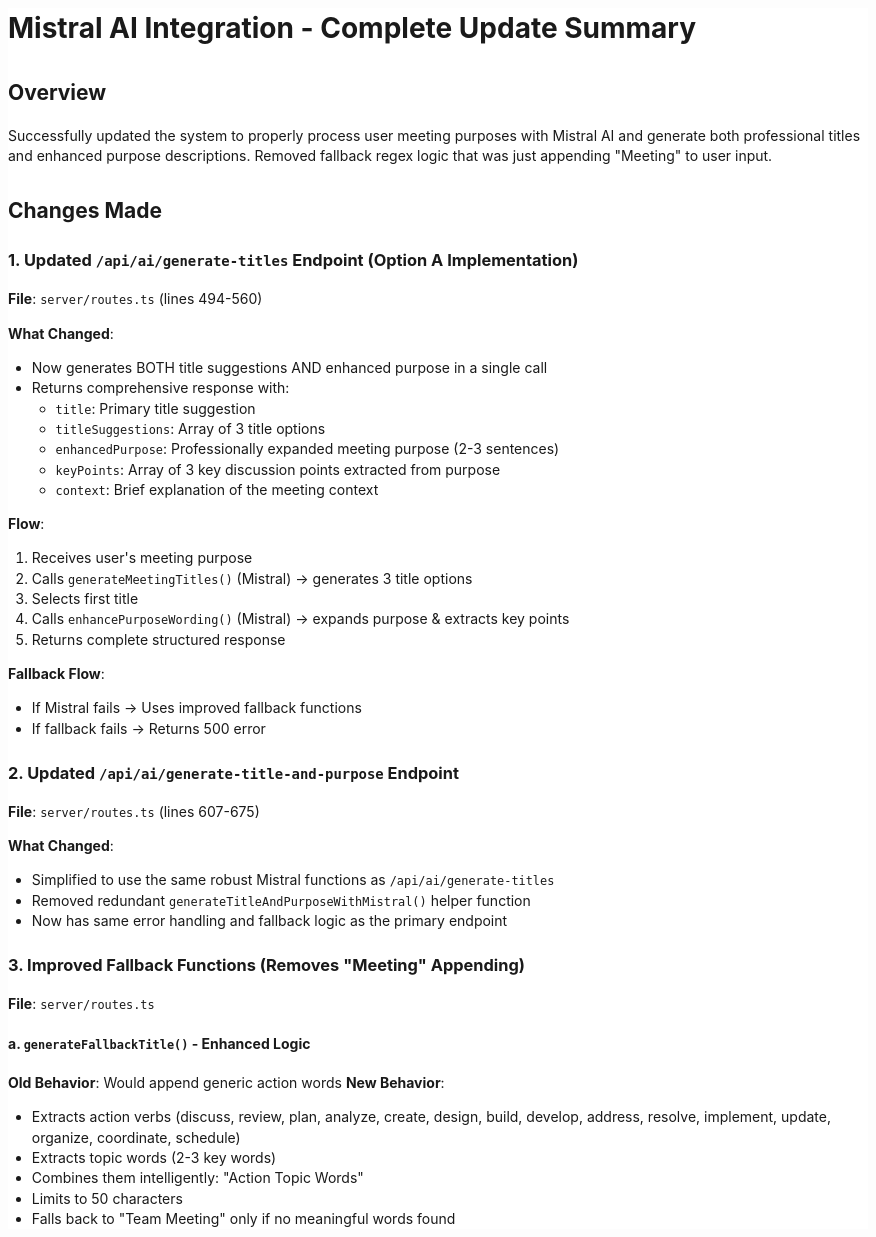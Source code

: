 # Mistral AI Integration - Complete Update Summary

## Overview
Successfully updated the system to properly process user meeting purposes with Mistral AI and generate both professional titles and enhanced purpose descriptions. Removed fallback regex logic that was just appending "Meeting" to user input.

## Changes Made

### 1. **Updated `/api/ai/generate-titles` Endpoint** (Option A Implementation)
**File**: `server/routes.ts` (lines 494-560)

**What Changed**:
- Now generates BOTH title suggestions AND enhanced purpose in a single call
- Returns comprehensive response with:
  - `title`: Primary title suggestion
  - `titleSuggestions`: Array of 3 title options
  - `enhancedPurpose`: Professionally expanded meeting purpose (2-3 sentences)
  - `keyPoints`: Array of 3 key discussion points extracted from purpose
  - `context`: Brief explanation of the meeting context

**Flow**:
1. Receives user's meeting purpose
2. Calls `generateMeetingTitles()` (Mistral) → generates 3 title options
3. Selects first title
4. Calls `enhancePurposeWording()` (Mistral) → expands purpose & extracts key points
5. Returns complete structured response

**Fallback Flow**:
- If Mistral fails → Uses improved fallback functions
- If fallback fails → Returns 500 error

### 2. **Updated `/api/ai/generate-title-and-purpose` Endpoint**
**File**: `server/routes.ts` (lines 607-675)

**What Changed**:
- Simplified to use the same robust Mistral functions as `/api/ai/generate-titles`
- Removed redundant `generateTitleAndPurposeWithMistral()` helper function
- Now has same error handling and fallback logic as the primary endpoint

### 3. **Improved Fallback Functions** (Removes "Meeting" Appending)
**File**: `server/routes.ts`

#### a. **`generateFallbackTitle()` - Enhanced Logic**
**Old Behavior**: Would append generic action words
**New Behavior**:
- Extracts action verbs (discuss, review, plan, analyze, create, design, build, develop, address, resolve, implement, update, organize, coordinate, schedule)
- Extracts topic words (2-3 key words)
- Combines them intelligently: "Action Topic Words"
- Limits to 50 characters
- Falls back to "Team Meeting" only if no meaningful words found
